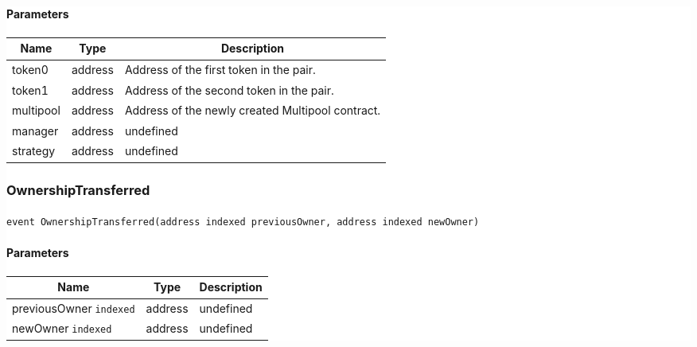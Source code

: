 #### Parameters

| Name | Type | Description |
|---|---|---|
| token0  | address | Address of the first token in the pair. |
| token1  | address | Address of the second token in the pair. |
| multipool  | address | Address of the newly created Multipool contract. |
| manager  | address | undefined |
| strategy  | address | undefined |

### OwnershipTransferred

```solidity
event OwnershipTransferred(address indexed previousOwner, address indexed newOwner)
```





#### Parameters

| Name | Type | Description |
|---|---|---|
| previousOwner `indexed` | address | undefined |
| newOwner `indexed` | address | undefined |



